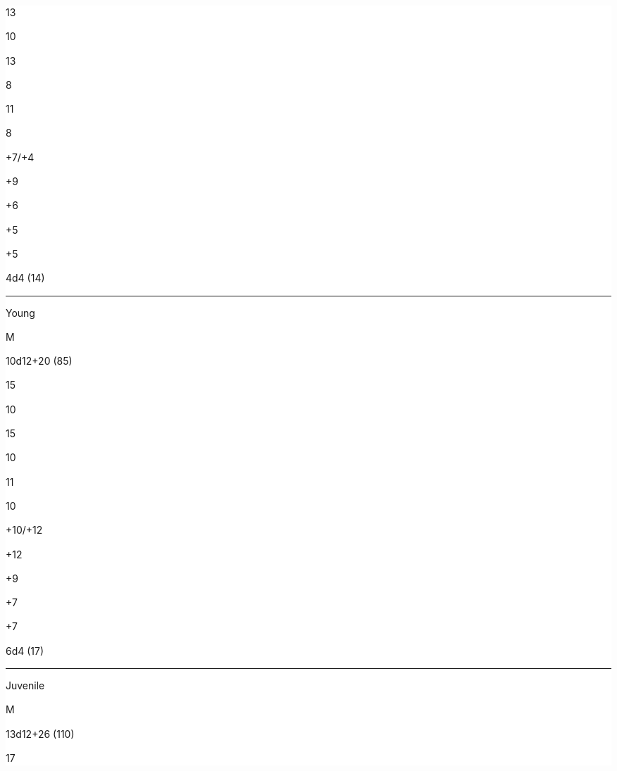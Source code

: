 13

10

13

8

11

8

+7/+4

+9

+6

+5

+5

4d4 (14)

---

Young

M

10d12+20 (85)

15

10

15

10

11

10

+10/+12

+12

+9

+7

+7

6d4 (17)

---

Juvenile

M

13d12+26 (110)

17
